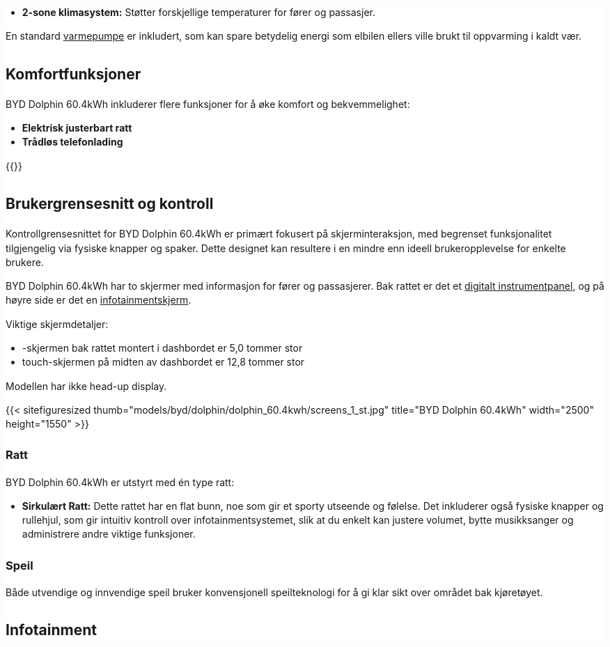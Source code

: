 - **2-sone klimasystem:** Støtter forskjellige temperaturer for fører og passasjer.

En standard [varmepumpe](../../../../technology/hvac/#heat-pump) er inkludert, som kan spare betydelig energi som elbilen ellers ville brukt til oppvarming i kaldt vær.

<a id="section-comfort" style="display: block; position: relative; top: -60px; visibility: hidden;"></a>

## Komfortfunksjoner

BYD Dolphin 60.4kWh inkluderer flere funksjoner for å øke komfort og bekvemmelighet:

- **Elektrisk justerbart ratt**
- **Trådløs telefonlading**

{{<evkxdisplayaddarticle />}}

<a id="section-ui" style="display: block; position: relative; top: -60px; visibility: hidden;"></a>

## Brukergrensesnitt og kontroll

Kontrollgrensesnittet for BYD Dolphin 60.4kWh er primært fokusert på skjerminteraksjon, med begrenset funksjonalitet tilgjengelig via fysiske knapper og spaker. Dette designet kan resultere i en mindre enn ideell brukeropplevelse for enkelte brukere.

BYD Dolphin 60.4kWh har to skjermer med informasjon for fører og passasjerer. Bak rattet er det et [digitalt instrumentpanel](../../../../technology/userinterface/screens/#digital-instruments), og på høyre side er det en [infotainmentskjerm](../../../../technology/userinterface/screens/#infotainment-screen).

Viktige skjermdetaljer:

- -skjermen bak rattet montert i dashbordet er 5,0 tommer stor
- touch-skjermen på midten av dashbordet er 12,8 tommer stor

Modellen har ikke head-up display.

{{< sitefiguresized thumb="models/byd/dolphin/dolphin_60.4kwh/screens_1_st.jpg" title="BYD Dolphin 60.4kWh" width="2500" height="1550"  >}}

### Ratt

BYD Dolphin 60.4kWh er utstyrt med én type ratt:

- **Sirkulært Ratt:** Dette rattet har en flat bunn, noe som gir et sporty utseende og følelse. Det inkluderer også fysiske knapper og rullehjul, som gir intuitiv kontroll over infotainmentsystemet, slik at du enkelt kan justere volumet, bytte musikksanger og administrere andre viktige funksjoner.

### Speil

Både utvendige og innvendige speil bruker konvensjonell speilteknologi for å gi klar sikt over området bak kjøretøyet.

<a id="section-infotainment" style="display: block; position: relative; top: -60px; visibility: hidden;"></a>

## Infotainment
